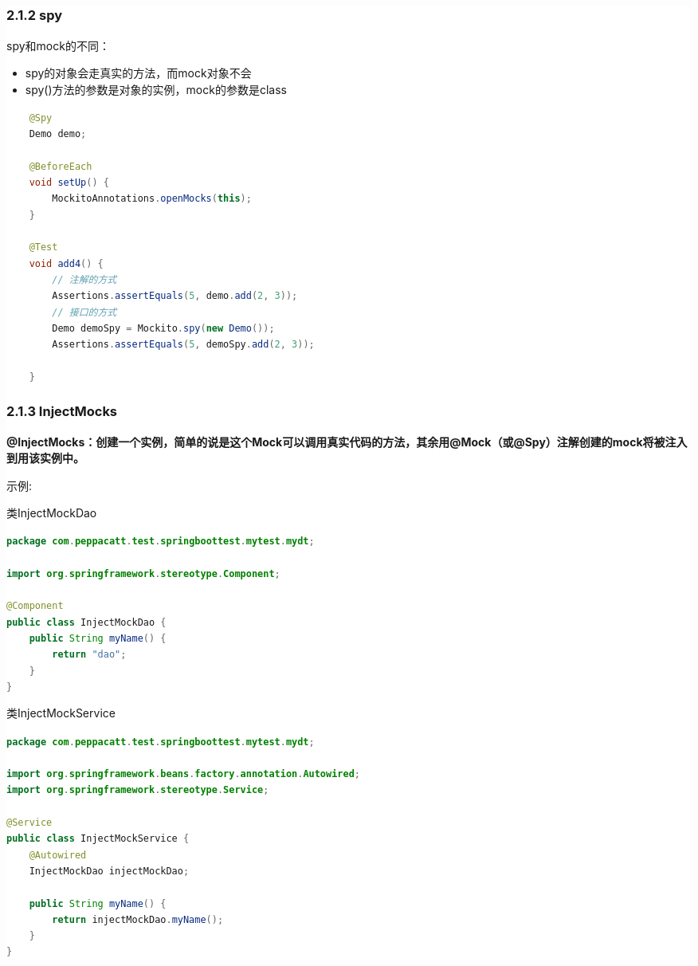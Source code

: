 

### 2.1.2 spy

spy和mock的不同：

- spy的对象会走真实的方法，而mock对象不会
- spy()方法的参数是对象的实例，mock的参数是class

```java
    @Spy
    Demo demo;

    @BeforeEach
    void setUp() {
        MockitoAnnotations.openMocks(this);
    }

    @Test
    void add4() {
        // 注解的方式
        Assertions.assertEquals(5, demo.add(2, 3));
        // 接口的方式
        Demo demoSpy = Mockito.spy(new Demo());
        Assertions.assertEquals(5, demoSpy.add(2, 3));

    }
```

### 2.1.3 InjectMocks

**@InjectMocks：创建一个实例，简单的说是这个Mock可以调用真实代码的方法，其余用@Mock（或@Spy）注解创建的mock将被注入到用该实例中。**

示例:

类InjectMockDao

```java
package com.peppacatt.test.springboottest.mytest.mydt;

import org.springframework.stereotype.Component;

@Component
public class InjectMockDao {
    public String myName() {
        return "dao";
    }
}

```
类InjectMockService
```java
package com.peppacatt.test.springboottest.mytest.mydt;

import org.springframework.beans.factory.annotation.Autowired;
import org.springframework.stereotype.Service;

@Service
public class InjectMockService {
    @Autowired
    InjectMockDao injectMockDao;

    public String myName() {
        return injectMockDao.myName();
    }
}

```